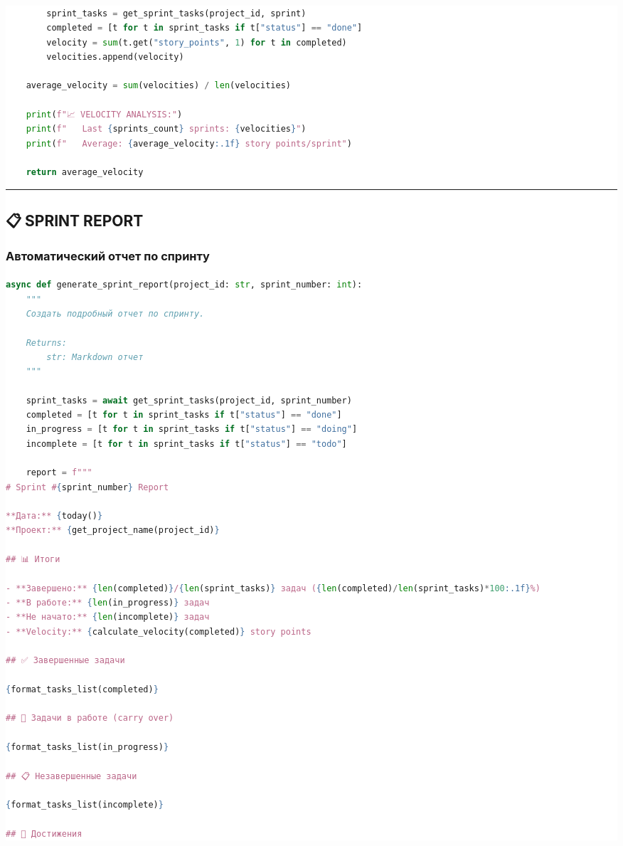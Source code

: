 ```python
        sprint_tasks = get_sprint_tasks(project_id, sprint)
        completed = [t for t in sprint_tasks if t["status"] == "done"]
        velocity = sum(t.get("story_points", 1) for t in completed)
        velocities.append(velocity)

    average_velocity = sum(velocities) / len(velocities)

    print(f"📈 VELOCITY ANALYSIS:")
    print(f"   Last {sprints_count} sprints: {velocities}")
    print(f"   Average: {average_velocity:.1f} story points/sprint")

    return average_velocity
```

---

## 📋 SPRINT REPORT

### Автоматический отчет по спринту

```python
async def generate_sprint_report(project_id: str, sprint_number: int):
    """
    Создать подробный отчет по спринту.

    Returns:
        str: Markdown отчет
    """

    sprint_tasks = await get_sprint_tasks(project_id, sprint_number)
    completed = [t for t in sprint_tasks if t["status"] == "done"]
    in_progress = [t for t in sprint_tasks if t["status"] == "doing"]
    incomplete = [t for t in sprint_tasks if t["status"] == "todo"]

    report = f"""
# Sprint #{sprint_number} Report

**Дата:** {today()}
**Проект:** {get_project_name(project_id)}

## 📊 Итоги

- **Завершено:** {len(completed)}/{len(sprint_tasks)} задач ({len(completed)/len(sprint_tasks)*100:.1f}%)
- **В работе:** {len(in_progress)} задач
- **Не начато:** {len(incomplete)} задач
- **Velocity:** {calculate_velocity(completed)} story points

## ✅ Завершенные задачи

{format_tasks_list(completed)}

## 🔄 Задачи в работе (carry over)

{format_tasks_list(in_progress)}

## 📋 Незавершенные задачи

{format_tasks_list(incomplete)}

## 🎯 Достижения

```